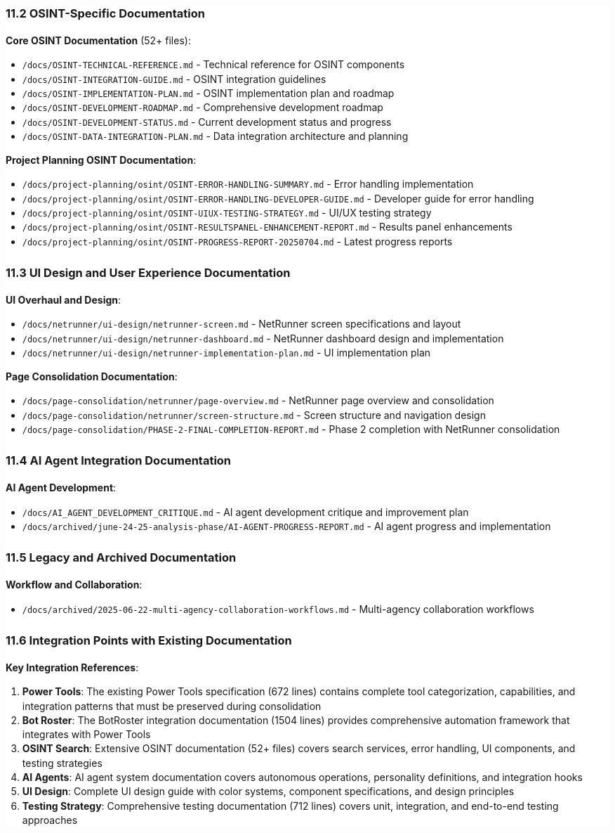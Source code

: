 ### 11.2 OSINT-Specific Documentation

**Core OSINT Documentation** (52+ files):
- `/docs/OSINT-TECHNICAL-REFERENCE.md` - Technical reference for OSINT components
- `/docs/OSINT-INTEGRATION-GUIDE.md` - OSINT integration guidelines
- `/docs/OSINT-IMPLEMENTATION-PLAN.md` - OSINT implementation plan and roadmap
- `/docs/OSINT-DEVELOPMENT-ROADMAP.md` - Comprehensive development roadmap
- `/docs/OSINT-DEVELOPMENT-STATUS.md` - Current development status and progress
- `/docs/OSINT-DATA-INTEGRATION-PLAN.md` - Data integration architecture and planning

**Project Planning OSINT Documentation**:
- `/docs/project-planning/osint/OSINT-ERROR-HANDLING-SUMMARY.md` - Error handling implementation
- `/docs/project-planning/osint/OSINT-ERROR-HANDLING-DEVELOPER-GUIDE.md` - Developer guide for error handling
- `/docs/project-planning/osint/OSINT-UIUX-TESTING-STRATEGY.md` - UI/UX testing strategy
- `/docs/project-planning/osint/OSINT-RESULTSPANEL-ENHANCEMENT-REPORT.md` - Results panel enhancements
- `/docs/project-planning/osint/OSINT-PROGRESS-REPORT-20250704.md` - Latest progress reports

### 11.3 UI Design and User Experience Documentation

**UI Overhaul and Design**:
- `/docs/netrunner/ui-design/netrunner-screen.md` - NetRunner screen specifications and layout
- `/docs/netrunner/ui-design/netrunner-dashboard.md` - NetRunner dashboard design and implementation
- `/docs/netrunner/ui-design/netrunner-implementation-plan.md` - UI implementation plan

**Page Consolidation Documentation**:
- `/docs/page-consolidation/netrunner/page-overview.md` - NetRunner page overview and consolidation
- `/docs/page-consolidation/netrunner/screen-structure.md` - Screen structure and navigation design
- `/docs/page-consolidation/PHASE-2-FINAL-COMPLETION-REPORT.md` - Phase 2 completion with NetRunner consolidation

### 11.4 AI Agent Integration Documentation

**AI Agent Development**:
- `/docs/AI_AGENT_DEVELOPMENT_CRITIQUE.md` - AI agent development critique and improvement plan
- `/docs/archived/june-24-25-analysis-phase/AI-AGENT-PROGRESS-REPORT.md` - AI agent progress and implementation

### 11.5 Legacy and Archived Documentation

**Workflow and Collaboration**:
- `/docs/archived/2025-06-22-multi-agency-collaboration-workflows.md` - Multi-agency collaboration workflows

### 11.6 Integration Points with Existing Documentation

**Key Integration References**:
1. **Power Tools**: The existing Power Tools specification (672 lines) contains complete tool categorization, capabilities, and integration patterns that must be preserved during consolidation
2. **Bot Roster**: The BotRoster integration documentation (1504 lines) provides comprehensive automation framework that integrates with Power Tools
3. **OSINT Search**: Extensive OSINT documentation (52+ files) covers search services, error handling, UI components, and testing strategies
4. **AI Agents**: AI agent system documentation covers autonomous operations, personality definitions, and integration hooks
5. **UI Design**: Complete UI design guide with color systems, component specifications, and design principles
6. **Testing Strategy**: Comprehensive testing documentation (712 lines) covers unit, integration, and end-to-end testing approaches
